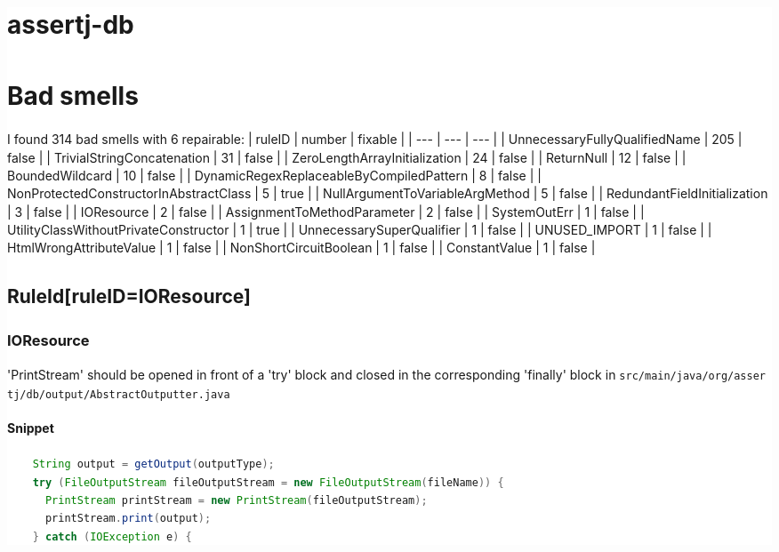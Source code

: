 # assertj-db 
 
# Bad smells
I found 314 bad smells with 6 repairable:
| ruleID | number | fixable |
| --- | --- | --- |
| UnnecessaryFullyQualifiedName | 205 | false |
| TrivialStringConcatenation | 31 | false |
| ZeroLengthArrayInitialization | 24 | false |
| ReturnNull | 12 | false |
| BoundedWildcard | 10 | false |
| DynamicRegexReplaceableByCompiledPattern | 8 | false |
| NonProtectedConstructorInAbstractClass | 5 | true |
| NullArgumentToVariableArgMethod | 5 | false |
| RedundantFieldInitialization | 3 | false |
| IOResource | 2 | false |
| AssignmentToMethodParameter | 2 | false |
| SystemOutErr | 1 | false |
| UtilityClassWithoutPrivateConstructor | 1 | true |
| UnnecessarySuperQualifier | 1 | false |
| UNUSED_IMPORT | 1 | false |
| HtmlWrongAttributeValue | 1 | false |
| NonShortCircuitBoolean | 1 | false |
| ConstantValue | 1 | false |
## RuleId[ruleID=IOResource]
### IOResource
'PrintStream' should be opened in front of a 'try' block and closed in the corresponding 'finally' block
in `src/main/java/org/assertj/db/output/AbstractOutputter.java`
#### Snippet
```java
    String output = getOutput(outputType);
    try (FileOutputStream fileOutputStream = new FileOutputStream(fileName)) {
      PrintStream printStream = new PrintStream(fileOutputStream);
      printStream.print(output);
    } catch (IOException e) {
```
